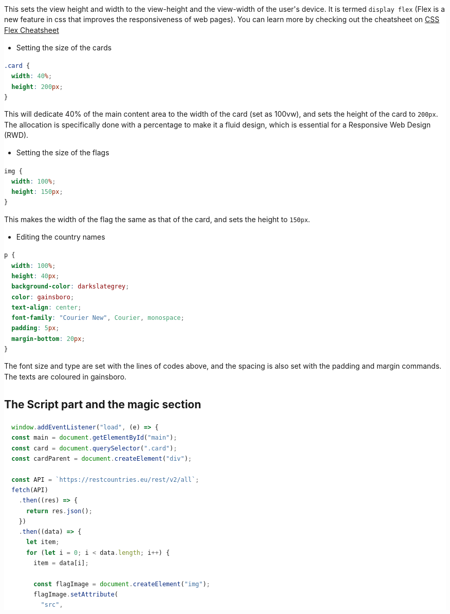 This sets the view height and width to the view-height and the view-width of the user's device. It is termed `display flex` (Flex is a new feature in css that improves the responsiveness of web pages). You can learn more by checking out the cheatsheet on [CSS Flex Cheatsheet](https://www.google.com/url?sa=t&source=web&rct=j&url=https://www.freecodecamp.org/news/flexbox-the-ultimate-css-flex-cheatsheet/amp)

- Setting the size of the cards

```css
.card {
  width: 40%;
  height: 200px;
}
```

This will dedicate 40% of the main content area to the width of the card (set as 100vw), and sets the height of the card to `200px`. The allocation is specifically done with a percentage to make it a fluid design, which is essential for a Responsive Web Design (RWD).

- Setting the size of the flags

```css
img {
  width: 100%;
  height: 150px;
}
```

This makes the width of the flag the same as that of the card, and sets the height to `150px`.

- Editing the country names

```css
p {
  width: 100%;
  height: 40px;
  background-color: darkslategrey;
  color: gainsboro;
  text-align: center;
  font-family: "Courier New", Courier, monospace;
  padding: 5px;
  margin-bottom: 20px;
}
```

The font size and type are set with the lines of codes above, and the spacing is also set with the padding and margin commands. The texts are coloured in gainsboro.

## The Script part and the magic section

```js
  window.addEventListener("load", (e) => {
  const main = document.getElementById("main");
  const card = document.querySelector(".card");
  const cardParent = document.createElement("div");

  const API = `https://restcountries.eu/rest/v2/all`;
  fetch(API)
    .then((res) => {
      return res.json();
    })
    .then((data) => {
      let item;
      for (let i = 0; i < data.length; i++) {
        item = data[i];

        const flagImage = document.createElement("img");
        flagImage.setAttribute(
          "src",
```